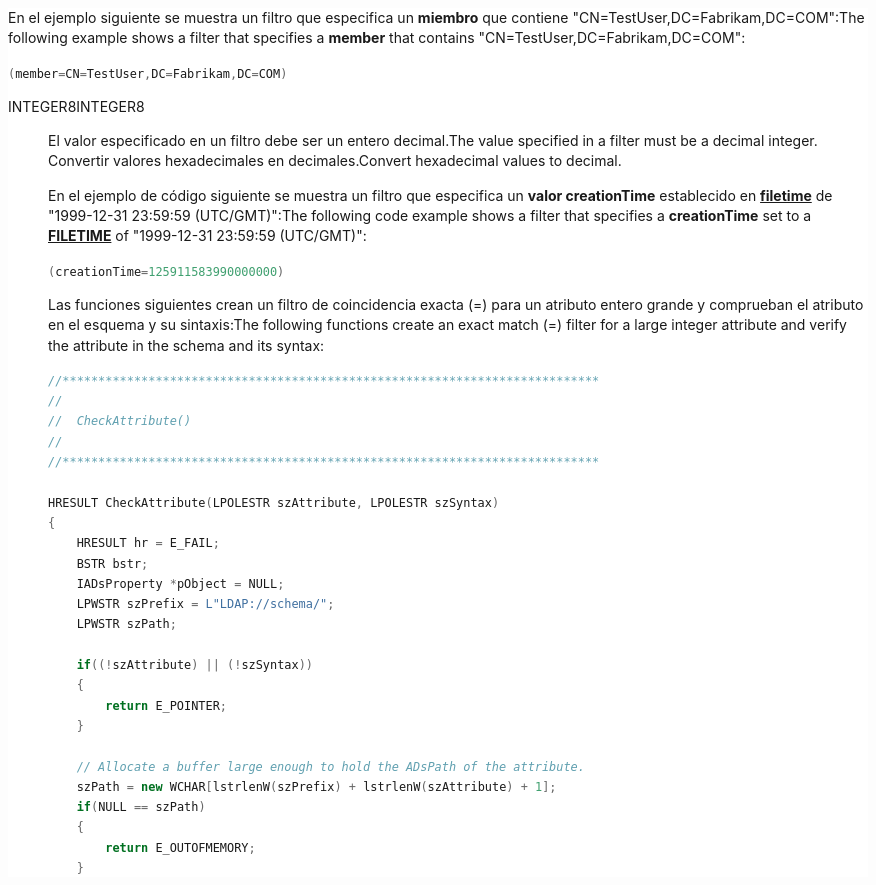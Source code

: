 <span data-ttu-id="026f1-144">En el ejemplo siguiente se muestra un filtro que especifica un **miembro** que contiene "CN=TestUser,DC=Fabrikam,DC=COM":</span><span class="sxs-lookup"><span data-stu-id="026f1-144">The following example shows a filter that specifies a **member** that contains "CN=TestUser,DC=Fabrikam,DC=COM":</span></span>


```C++
(member=CN=TestUser,DC=Fabrikam,DC=COM)
```



</dd> <dt>

<span data-ttu-id="026f1-145"><span id="INTEGER8"></span><span id="integer8"></span>INTEGER8</span><span class="sxs-lookup"><span data-stu-id="026f1-145"><span id="INTEGER8"></span><span id="integer8"></span>INTEGER8</span></span>
</dt> <dd>

<span data-ttu-id="026f1-146">El valor especificado en un filtro debe ser un entero decimal.</span><span class="sxs-lookup"><span data-stu-id="026f1-146">The value specified in a filter must be a decimal integer.</span></span> <span data-ttu-id="026f1-147">Convertir valores hexadecimales en decimales.</span><span class="sxs-lookup"><span data-stu-id="026f1-147">Convert hexadecimal values to decimal.</span></span>

<span data-ttu-id="026f1-148">En el ejemplo de código siguiente se muestra un filtro que especifica un **valor creationTime** establecido en [**filetime**](/windows/desktop/api/minwinbase/ns-minwinbase-filetime) de "1999-12-31 23:59:59 (UTC/GMT)":</span><span class="sxs-lookup"><span data-stu-id="026f1-148">The following code example shows a filter that specifies a **creationTime** set to a [**FILETIME**](/windows/desktop/api/minwinbase/ns-minwinbase-filetime) of "1999-12-31 23:59:59 (UTC/GMT)":</span></span>


```C++
(creationTime=125911583990000000)
```



<span data-ttu-id="026f1-149">Las funciones siguientes crean un filtro de coincidencia exacta (=) para un atributo entero grande y comprueban el atributo en el esquema y su sintaxis:</span><span class="sxs-lookup"><span data-stu-id="026f1-149">The following functions create an exact match (=) filter for a large integer attribute and verify the attribute in the schema and its syntax:</span></span>


```C++
//***************************************************************************
//
//  CheckAttribute()
//
//***************************************************************************

HRESULT CheckAttribute(LPOLESTR szAttribute, LPOLESTR szSyntax)
{
    HRESULT hr = E_FAIL;
    BSTR bstr;
    IADsProperty *pObject = NULL;
    LPWSTR szPrefix = L"LDAP://schema/";
    LPWSTR szPath;
     
    if((!szAttribute) || (!szSyntax))
    {
        return E_POINTER;
    }

    // Allocate a buffer large enough to hold the ADsPath of the attribute.
    szPath = new WCHAR[lstrlenW(szPrefix) + lstrlenW(szAttribute) + 1];
    if(NULL == szPath)
    {
        return E_OUTOFMEMORY;
    }
```